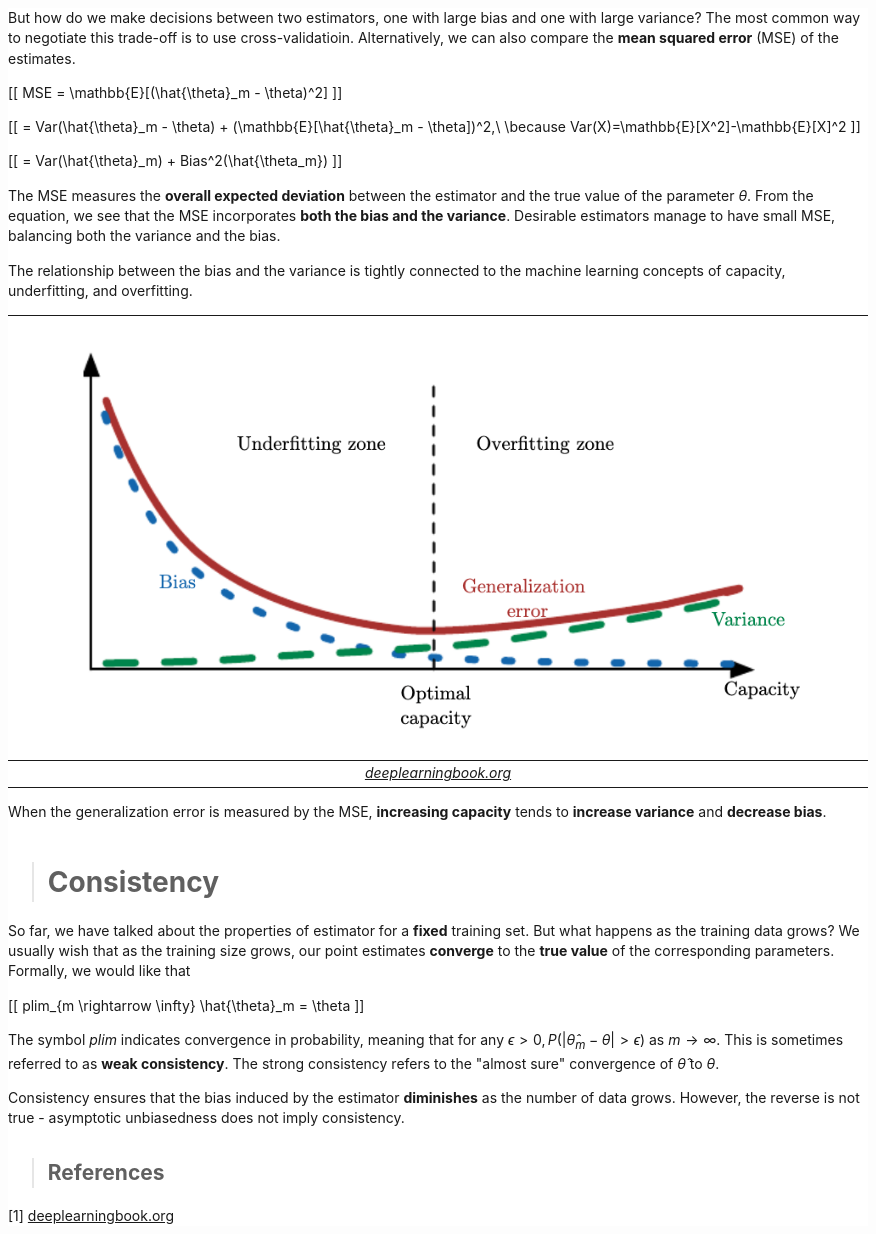 But how do we make decisions between two estimators, one with large bias and one with large variance? The most common way to negotiate this trade-off is to use cross-validatioin. Alternatively, we can also compare the **mean squared error** (MSE) of the estimates.

\[[ MSE = \mathbb{E}[(\hat{\theta}_m - \theta)^2] \]]

\[[ = Var(\hat{\theta}\_m - \theta) + (\mathbb{E}[\hat{\theta}_m - \theta])^2,\ \because Var(X)=\mathbb{E}[X^2]-\mathbb{E}[X]^2 \]]

\[[ = Var(\hat{\theta}_m) + Bias^2(\hat{\theta_m}) \]]

The MSE measures the **overall expected deviation** between the estimator and the true value of the parameter $\theta$. From the equation, we see that the MSE incorporates **both the bias and the variance**. Desirable estimators manage to have small MSE, balancing both the variance and the bias.

The relationship between the bias and the variance is tightly connected to the machine learning concepts of capacity, underfitting, and overfitting.

|                  ![joint](../../assets/images/DL/ch5_4.png)                   |
| :---------------------------------------------------------------------------: |
| _[deeplearningbook.org](https://www.deeplearningbook.org/contents/prob.html)_ |

When the generalization error is measured by the MSE, **increasing capacity** tends to **increase variance** and **decrease bias**.

> # Consistency

So far, we have talked about the properties of estimator for a **fixed** training set. But what happens as the training data grows? We usually wish that as the training size grows, our point estimates **converge** to the **true value** of the corresponding parameters. Formally, we would like that

\[[ plim_{m \rightarrow \infty} \hat{\theta}_m = \theta \]]

The symbol $plim$ indicates convergence in probability, meaning that for any $\epsilon > 0, P(\lvert \hat{\theta}_m - \theta \rvert > \epsilon)$ as $m \rightarrow \infty$. This is sometimes referred to as **weak consistency**. The strong consistency refers to the "almost sure" convergence of $\hat{\theta}$ to $\theta$.

Consistency ensures that the bias induced by the estimator **diminishes** as the number of data grows. However, the reverse is not true - asymptotic unbiasedness does not imply consistency.

> ## References

[1] [deeplearningbook.org](https://www.deeplearningbook.org/)
